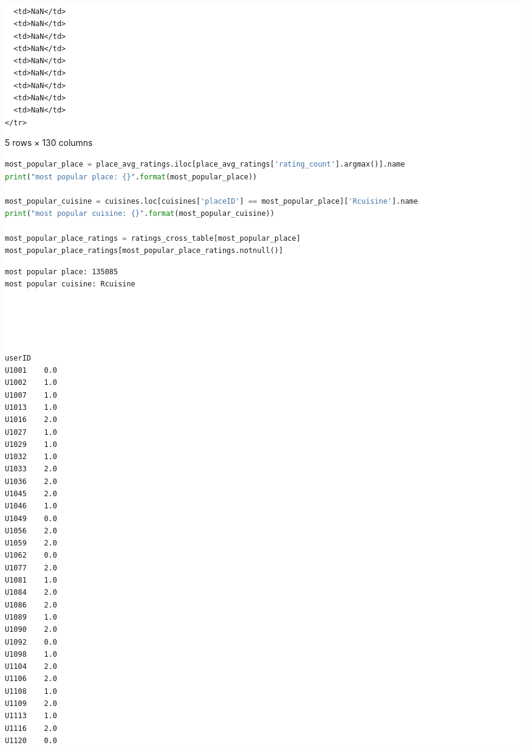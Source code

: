       <td>NaN</td>
      <td>NaN</td>
      <td>NaN</td>
      <td>NaN</td>
      <td>NaN</td>
      <td>NaN</td>
      <td>NaN</td>
      <td>NaN</td>
      <td>NaN</td>
    </tr>
  </tbody>
</table>
<p>5 rows × 130 columns</p>
</div>




```python
most_popular_place = place_avg_ratings.iloc[place_avg_ratings['rating_count'].argmax()].name
print("most popular place: {}".format(most_popular_place))

most_popular_cuisine = cuisines.loc[cuisines['placeID'] == most_popular_place]['Rcuisine'].name
print("most popular cuisine: {}".format(most_popular_cuisine))

most_popular_place_ratings = ratings_cross_table[most_popular_place]
most_popular_place_ratings[most_popular_place_ratings.notnull()]
```

    most popular place: 135085
    most popular cuisine: Rcuisine





    userID
    U1001    0.0
    U1002    1.0
    U1007    1.0
    U1013    1.0
    U1016    2.0
    U1027    1.0
    U1029    1.0
    U1032    1.0
    U1033    2.0
    U1036    2.0
    U1045    2.0
    U1046    1.0
    U1049    0.0
    U1056    2.0
    U1059    2.0
    U1062    0.0
    U1077    2.0
    U1081    1.0
    U1084    2.0
    U1086    2.0
    U1089    1.0
    U1090    2.0
    U1092    0.0
    U1098    1.0
    U1104    2.0
    U1106    2.0
    U1108    1.0
    U1109    2.0
    U1113    1.0
    U1116    2.0
    U1120    0.0